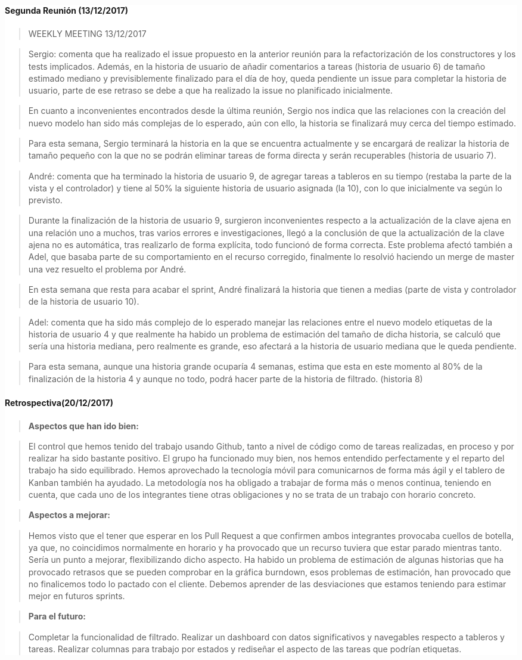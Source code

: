 #### Segunda Reunión (13/12/2017)
 > WEEKLY MEETING 13/12/2017

> Sergio: comenta que ha realizado el issue propuesto en la anterior reunión para la refactorización de los constructores y los tests implicados. Además, en la historia de usuario de añadir comentarios a tareas (historia de usuario 6) de tamaño estimado mediano y previsiblemente finalizado para el día de hoy, queda pendiente un issue para completar la historia de usuario, parte de ese retraso se debe a que ha realizado la issue no planificado inicialmente.

> En cuanto a inconvenientes encontrados desde la última reunión, Sergio nos indica que las relaciones con la creación del nuevo modelo han sido más complejas de lo esperado, aún con ello, la historia se finalizará muy cerca del tiempo estimado.

> Para esta semana, Sergio terminará la historia en la que se encuentra actualmente y se encargará de realizar la historia de tamaño pequeño con la que no se podrán eliminar tareas de forma directa y serán recuperables (historia de usuario 7).

> André: comenta que ha terminado la historia de usuario 9, de agregar tareas a tableros en su tiempo (restaba la parte de la vista y el controlador) y tiene al 50% la siguiente historia de usuario asignada (la 10), con lo que inicialmente va según lo previsto.

> Durante la finalización de la historia de usuario 9, surgieron inconvenientes respecto a la actualización de la clave ajena en una relación uno a muchos, tras varios errores e investigaciones, llegó a la conclusión de que la actualización de la clave ajena no es automática, tras realizarlo de forma explícita, todo funcionó de forma correcta. Este problema afectó también a Adel, que basaba parte de su comportamiento en el recurso corregido, finalmente lo resolvió haciendo un merge de master una vez resuelto el problema por André.

> En esta semana que resta para acabar el sprint, André finalizará la historia que tienen a medias (parte de vista y controlador de la historia de usuario 10).

> Adel: comenta que ha sido más complejo de lo esperado manejar las relaciones entre el nuevo modelo etiquetas de la historia de usuario 4 y que realmente ha habido un problema de estimación del tamaño de dicha historia, se calculó que sería una historia mediana, pero realmente es grande, eso afectará a la historia de usuario mediana que le queda pendiente.

> Para esta semana, aunque una historia grande ocuparía 4 semanas, estima que esta en este momento al 80% de la finalización de la historia 4 y aunque no todo, podrá hacer parte de la historia de filtrado.  (historia 8)


#### Retrospectiva(20/12/2017)


>  **Aspectos que han ido bien:**

>  El control que hemos tenido del trabajo usando Github, tanto a nivel de código como de tareas realizadas, en proceso y por realizar ha sido bastante positivo.
El grupo ha funcionado muy bien, nos hemos entendido perfectamente y el reparto del trabajo ha sido equilibrado. Hemos aprovechado la tecnología móvil para comunicarnos de forma más ágil y el tablero de Kanban también ha ayudado.
La metodología nos ha obligado a trabajar de forma más o menos continua, teniendo en cuenta, que cada uno de los integrantes tiene otras obligaciones y no se trata de un trabajo con horario concreto.

>  **Aspectos a mejorar:**

>  Hemos visto que el tener que esperar en los Pull Request a que confirmen ambos integrantes provocaba cuellos de botella, ya que, no coincidimos normalmente en horario y ha provocado que un recurso tuviera que estar parado mientras tanto. Sería un punto a mejorar, flexibilizando dicho aspecto.
>  Ha habido un problema de estimación de algunas historias que ha provocado retrasos que se pueden comprobar en la gráfica burndown, esos problemas de estimación, han provocado que no finalicemos todo lo pactado con el cliente. Debemos aprender de las desviaciones que estamos teniendo para estimar mejor en futuros sprints.

>  **Para el futuro:**

>  Completar la funcionalidad de filtrado.
>  Realizar un dashboard con datos significativos y navegables respecto a tableros y tareas.
>  Realizar columnas para trabajo por estados y rediseñar el aspecto de las tareas que podrían etiquetas.

